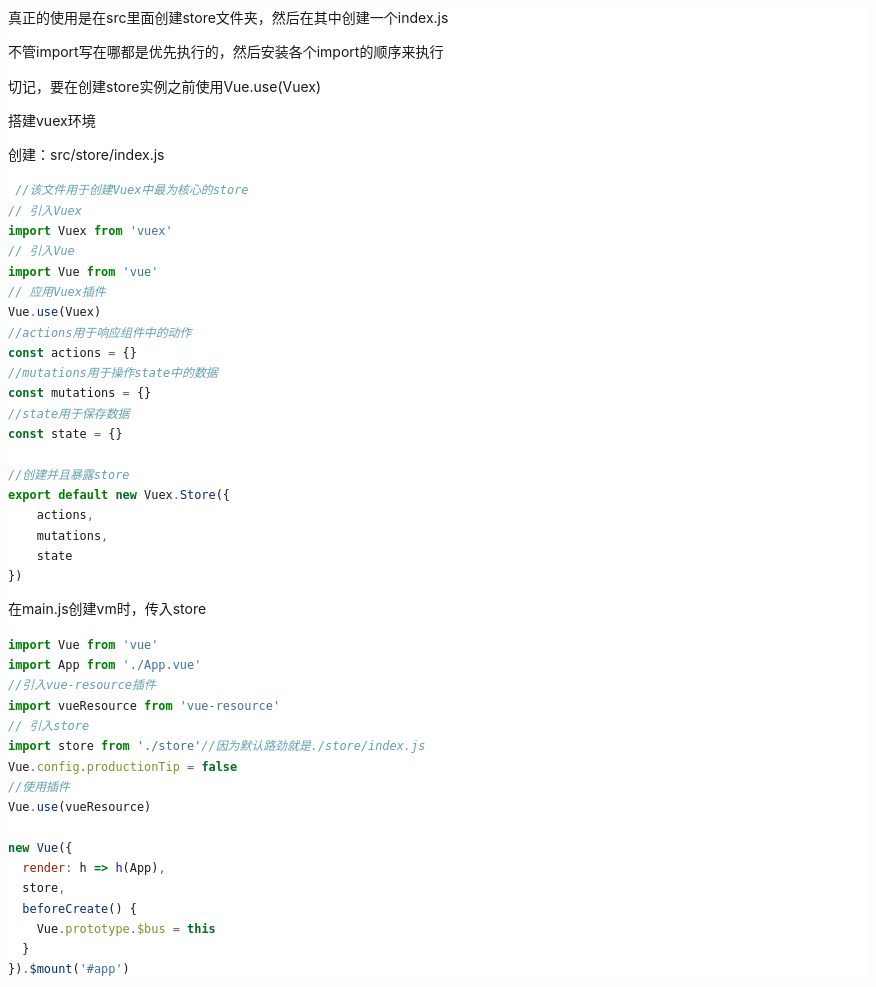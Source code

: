 真正的使用是在src里面创建store文件夹，然后在其中创建一个index.js

不管import写在哪都是优先执行的，然后安装各个import的顺序来执行 

切记，要在创建store实例之前使用Vue.use(Vuex)

搭建vuex环境

创建：src/store/index.js

```js
 //该文件用于创建Vuex中最为核心的store
// 引入Vuex
import Vuex from 'vuex'
// 引入Vue
import Vue from 'vue'
// 应用Vuex插件
Vue.use(Vuex)
//actions用于响应组件中的动作
const actions = {}
//mutations用于操作state中的数据
const mutations = {}
//state用于保存数据
const state = {}

//创建并且暴露store
export default new Vuex.Store({
    actions,
    mutations,
    state
})
```

在main.js创建vm时，传入store

```js
import Vue from 'vue'
import App from './App.vue'
//引入vue-resource插件
import vueResource from 'vue-resource'
// 引入store
import store from './store'//因为默认路劲就是./store/index.js
Vue.config.productionTip = false
//使用插件
Vue.use(vueResource)

new Vue({
  render: h => h(App),
  store,
  beforeCreate() {
    Vue.prototype.$bus = this
  }
}).$mount('#app')
```

